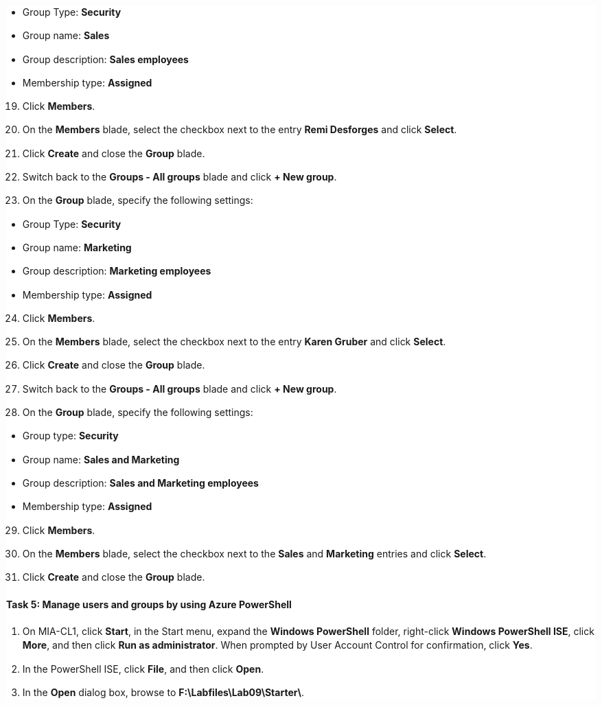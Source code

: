   - Group Type: **Security**
  
  - Group name: **Sales**

  - Group description: **Sales employees**
  
  - Membership type: **Assigned**

19. Click **Members**.

20. On the **Members** blade, select the checkbox next to the entry **Remi Desforges** and click **Select**. 

21. Click **Create** and close the **Group** blade.

22. Switch back to the **Groups - All groups** blade and click **+ New group**.

23. On the **Group** blade, specify the following settings:

  - Group Type: **Security**
  
  - Group name: **Marketing**

  - Group description: **Marketing employees**
  
  - Membership type: **Assigned**

24. Click **Members**.

25. On the **Members** blade, select the checkbox next to the entry **Karen Gruber** and click **Select**. 

26. Click **Create** and close the **Group** blade.

27. Switch back to the **Groups - All groups** blade and click **+ New group**.

28. On the **Group** blade, specify the following settings:

  - Group type: **Security**
  
  - Group name: **Sales and Marketing**

  - Group description: **Sales and Marketing employees**
  
  - Membership type: **Assigned**

29. Click **Members**.

30. On the **Members** blade, select the checkbox next to the **Sales** and **Marketing** entries and click **Select**.

31. Click **Create** and close the **Group** blade.


#### Task 5: Manage users and groups by using Azure PowerShell
  
1. On MIA-CL1, click **Start**, in the Start menu, expand the **Windows PowerShell** folder, right-click **Windows PowerShell ISE**, click **More**, and then click **Run as administrator**. When prompted by User Account Control for confirmation, click **Yes**.

2. In the PowerShell ISE, click **File**, and then click **Open**.

3. In the **Open** dialog box, browse to **F:\\Labfiles\\Lab09\\Starter\\**.
